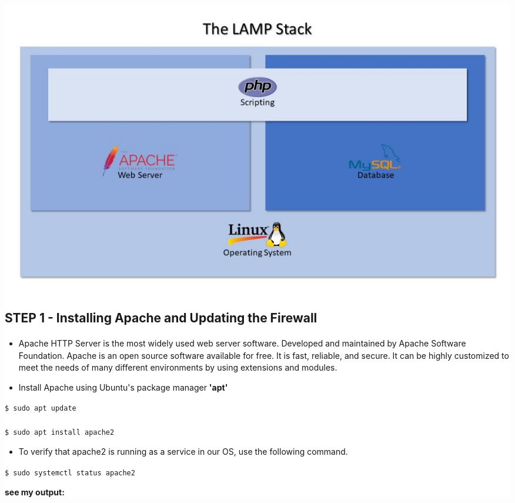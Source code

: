 ![LAMP STACK](LampStack.jpg)

## **STEP 1 - Installing Apache and Updating the Firewall**
* Apache HTTP Server is the most widely used web server software. Developed and maintained by Apache Software Foundation. Apache is an open source software available for free. It is fast, reliable, and secure. It can be highly customized to meet the needs of many different environments by using extensions and modules.

* Install Apache using Ubuntu's package manager **'apt'**

```Bash
$ sudo apt update

$ sudo apt install apache2
```

* To verify that apache2 is running as a service in our OS, use the following command.

```Bash
$ sudo systemctl status apache2
```
**see my output:**
